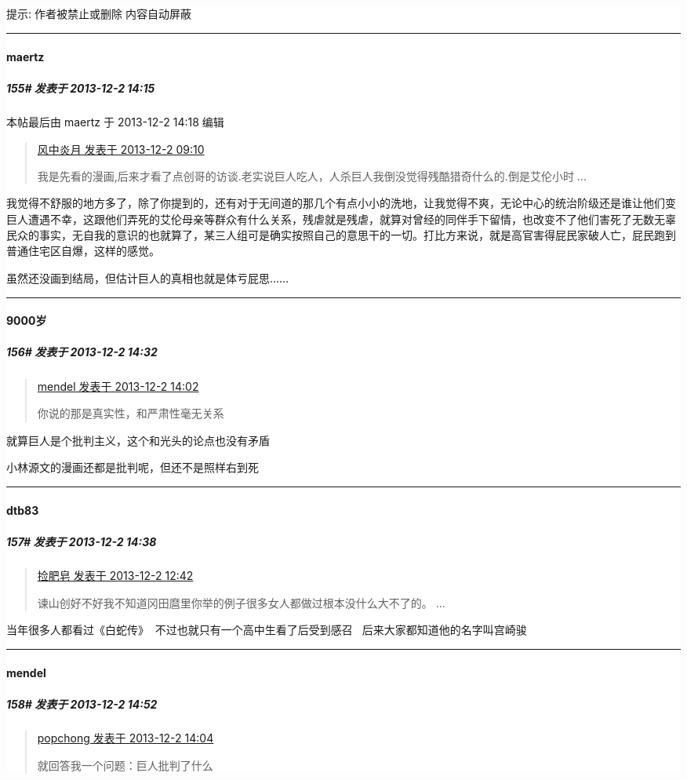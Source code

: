 提示: 作者被禁止或删除 内容自动屏蔽


-----

####  maertz  
##### 155#       发表于 2013-12-2 14:15


 本帖最后由 maertz 于 2013-12-2 14:18 编辑 
<blockquote><a href="httphttps://bbs.saraba1st.com/2b/forum.php?mod=redirect&amp;goto=findpost&amp;pid=23759007&amp;ptid=977394" target="_blank">风中炎月 发表于 2013-12-2 09:10</a>

我是先看的漫画,后来才看了点创哥的访谈.老实说巨人吃人，人杀巨人我倒没觉得残酷猎奇什么的.倒是艾伦小时 ...</blockquote>
我觉得不舒服的地方多了，除了你提到的，还有对于无间道的那几个有点小小的洗地，让我觉得不爽，无论中心的统治阶级还是谁让他们变巨人遭遇不幸，这跟他们弄死的艾伦母亲等群众有什么关系，残虐就是残虐，就算对曾经的同伴手下留情，也改变不了他们害死了无数无辜民众的事实，无自我的意识的也就算了，某三人组可是确实按照自己的意思干的一切。打比方来说，就是高官害得屁民家破人亡，屁民跑到普通住宅区自爆，这样的感觉。

虽然还没画到结局，但估计巨人的真相也就是体亏屁思……


-----

####  9000岁  
##### 156#       发表于 2013-12-2 14:32


<blockquote><a href="httphttps://bbs.saraba1st.com/2b/forum.php?mod=redirect&amp;goto=findpost&amp;pid=23762087&amp;ptid=977394" target="_blank">mendel 发表于 2013-12-2 14:02</a>

你说的那是真实性，和严肃性毫无关系</blockquote>
就算巨人是个批判主义，这个和光头的论点也没有矛盾


小林源文的漫画还都是批判呢，但还不是照样右到死


-----

####  dtb83  
##### 157#       发表于 2013-12-2 14:38


<blockquote><a href="httphttps://bbs.saraba1st.com/2b/forum.php?mod=redirect&amp;goto=findpost&amp;pid=23761240&amp;ptid=977394" target="_blank">捡肥皂 发表于 2013-12-2 12:42</a>

谏山创好不好我不知道冈田麿里你举的例子很多女人都做过根本没什么大不了的。 ...</blockquote>

当年很多人都看过《白蛇传》  不过也就只有一个高中生看了后受到感召   后来大家都知道他的名字叫宫崎骏


-----

####  mendel  
##### 158#       发表于 2013-12-2 14:52


<blockquote><a href="httphttps://bbs.saraba1st.com/2b/forum.php?mod=redirect&amp;goto=findpost&amp;pid=23762101&amp;ptid=977394" target="_blank">popchong 发表于 2013-12-2 14:04</a>

就回答我一个问题：巨人批判了什么</blockquote>
